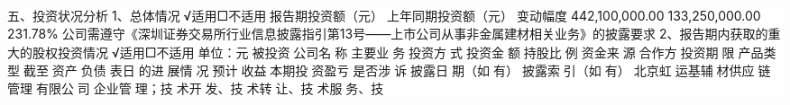 五、投资状况分析
1、总体情况
√适用□不适用
报告期投资额（元）
上年同期投资额（元）
变动幅度
442,100,000.00
133,250,000.00
231.78%
公司需遵守《深圳证券交易所行业信息披露指引第13号——上市公司从事非金属建材相关业务》的披露要求
2、报告期内获取的重大的股权投资情况
√适用□不适用
单位：元
被投资
公司名
称
主要业
务
投资方
式
投资金
额
持股比
例
资金来
源
合作方
投资期
限
产品类
型
截至
资产
负债
表日
的进
展情
况
预计
收益
本期投
资盈亏
是否涉
诉
披露日
期（如
有）
披露索
引（如
有）
北京虹
运基辅
材供应
链管理
有限公
司
企业管
理；技
术开
发、技
术转
让、技
术服
务、技